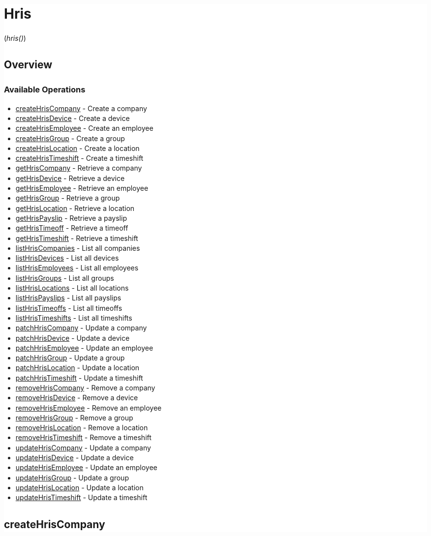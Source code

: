 # Hris
(*hris()*)

## Overview

### Available Operations

* [createHrisCompany](#createhriscompany) - Create a company
* [createHrisDevice](#createhrisdevice) - Create a device
* [createHrisEmployee](#createhrisemployee) - Create an employee
* [createHrisGroup](#createhrisgroup) - Create a group
* [createHrisLocation](#createhrislocation) - Create a location
* [createHrisTimeshift](#createhristimeshift) - Create a timeshift
* [getHrisCompany](#gethriscompany) - Retrieve a company
* [getHrisDevice](#gethrisdevice) - Retrieve a device
* [getHrisEmployee](#gethrisemployee) - Retrieve an employee
* [getHrisGroup](#gethrisgroup) - Retrieve a group
* [getHrisLocation](#gethrislocation) - Retrieve a location
* [getHrisPayslip](#gethrispayslip) - Retrieve a payslip
* [getHrisTimeoff](#gethristimeoff) - Retrieve a timeoff
* [getHrisTimeshift](#gethristimeshift) - Retrieve a timeshift
* [listHrisCompanies](#listhriscompanies) - List all companies
* [listHrisDevices](#listhrisdevices) - List all devices
* [listHrisEmployees](#listhrisemployees) - List all employees
* [listHrisGroups](#listhrisgroups) - List all groups
* [listHrisLocations](#listhrislocations) - List all locations
* [listHrisPayslips](#listhrispayslips) - List all payslips
* [listHrisTimeoffs](#listhristimeoffs) - List all timeoffs
* [listHrisTimeshifts](#listhristimeshifts) - List all timeshifts
* [patchHrisCompany](#patchhriscompany) - Update a company
* [patchHrisDevice](#patchhrisdevice) - Update a device
* [patchHrisEmployee](#patchhrisemployee) - Update an employee
* [patchHrisGroup](#patchhrisgroup) - Update a group
* [patchHrisLocation](#patchhrislocation) - Update a location
* [patchHrisTimeshift](#patchhristimeshift) - Update a timeshift
* [removeHrisCompany](#removehriscompany) - Remove a company
* [removeHrisDevice](#removehrisdevice) - Remove a device
* [removeHrisEmployee](#removehrisemployee) - Remove an employee
* [removeHrisGroup](#removehrisgroup) - Remove a group
* [removeHrisLocation](#removehrislocation) - Remove a location
* [removeHrisTimeshift](#removehristimeshift) - Remove a timeshift
* [updateHrisCompany](#updatehriscompany) - Update a company
* [updateHrisDevice](#updatehrisdevice) - Update a device
* [updateHrisEmployee](#updatehrisemployee) - Update an employee
* [updateHrisGroup](#updatehrisgroup) - Update a group
* [updateHrisLocation](#updatehrislocation) - Update a location
* [updateHrisTimeshift](#updatehristimeshift) - Update a timeshift

## createHrisCompany
